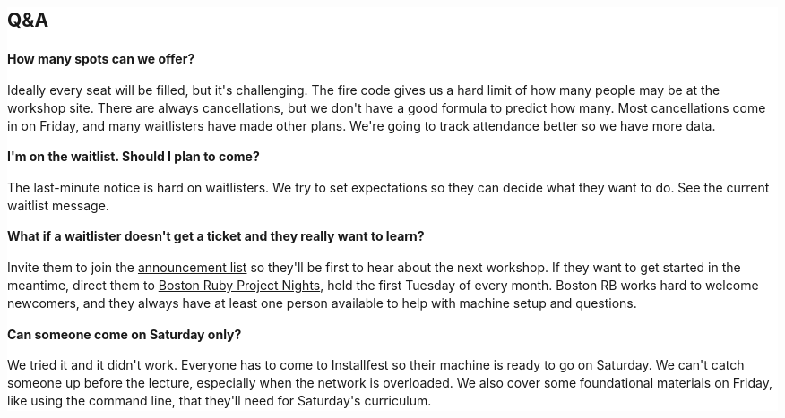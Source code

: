 ## Q&A
**How many spots can we offer?**

Ideally every seat will be filled, but it's challenging. The fire code gives us a hard limit of how many people may be at the workshop site. There are always cancellations, but we don't have a good formula to predict how many. Most cancellations come in on Friday, and many waitlisters have made other plans. We're going to track attendance better so we have more data.

**I'm on the waitlist. Should I plan to come?**

The last-minute notice is hard on waitlisters. We try to set expectations so they can decide what they want to do. See the current waitlist message.

**What if a waitlister doesn't get a ticket and they really want to learn?**

Invite them to join the [announcement list](http://eepurl.com/vwrQT) so they'll be first to hear about the next workshop. If they want to get started in the meantime, direct them to [Boston Ruby Project Nights](http://bostonrb.org/), held the first Tuesday of every month. Boston RB works hard to welcome newcomers, and they always have at least one person available to help with machine setup and questions.

**Can someone come on Saturday only?**

We tried it and it didn't work. Everyone has to come to Installfest so their machine is ready to go on Saturday. We can't catch someone up before the lecture, especially when the network is overloaded. We also cover some foundational materials on Friday, like using the command line, that they'll need for Saturday's curriculum.
